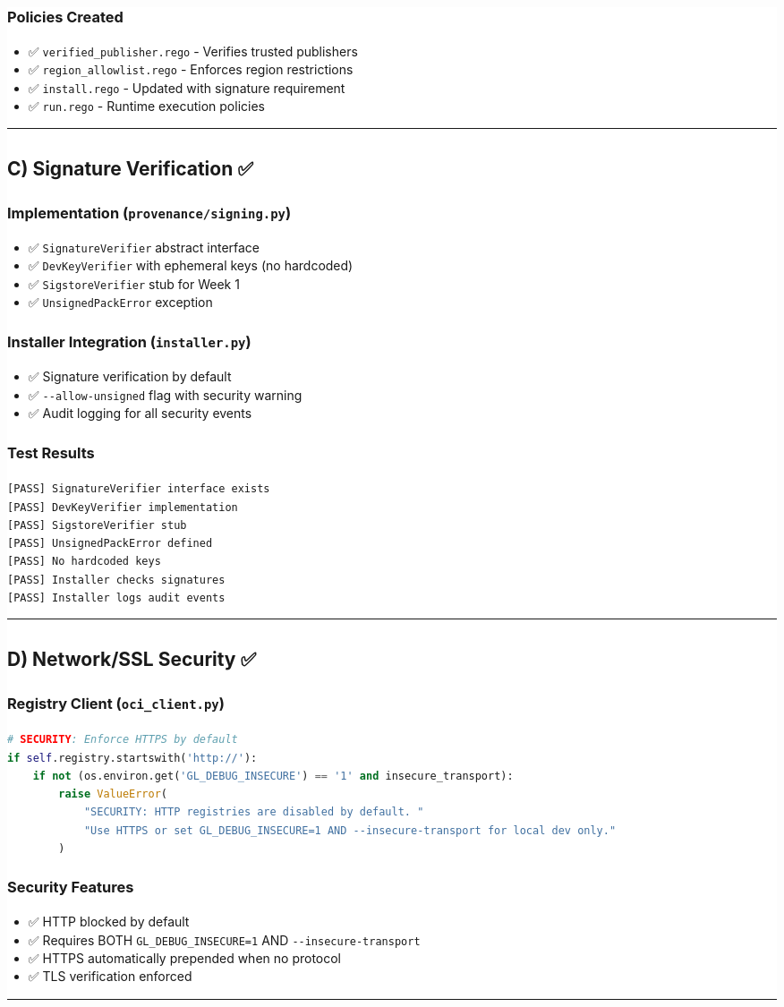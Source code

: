 ### Policies Created
- ✅ `verified_publisher.rego` - Verifies trusted publishers
- ✅ `region_allowlist.rego` - Enforces region restrictions
- ✅ `install.rego` - Updated with signature requirement
- ✅ `run.rego` - Runtime execution policies

---

## C) Signature Verification ✅

### Implementation (`provenance/signing.py`)
- ✅ `SignatureVerifier` abstract interface
- ✅ `DevKeyVerifier` with ephemeral keys (no hardcoded)
- ✅ `SigstoreVerifier` stub for Week 1
- ✅ `UnsignedPackError` exception

### Installer Integration (`installer.py`)
- ✅ Signature verification by default
- ✅ `--allow-unsigned` flag with security warning
- ✅ Audit logging for all security events

### Test Results
```
[PASS] SignatureVerifier interface exists
[PASS] DevKeyVerifier implementation
[PASS] SigstoreVerifier stub
[PASS] UnsignedPackError defined
[PASS] No hardcoded keys
[PASS] Installer checks signatures
[PASS] Installer logs audit events
```

---

## D) Network/SSL Security ✅

### Registry Client (`oci_client.py`)
```python
# SECURITY: Enforce HTTPS by default
if self.registry.startswith('http://'):
    if not (os.environ.get('GL_DEBUG_INSECURE') == '1' and insecure_transport):
        raise ValueError(
            "SECURITY: HTTP registries are disabled by default. "
            "Use HTTPS or set GL_DEBUG_INSECURE=1 AND --insecure-transport for local dev only."
        )
```

### Security Features
- ✅ HTTP blocked by default
- ✅ Requires BOTH `GL_DEBUG_INSECURE=1` AND `--insecure-transport`
- ✅ HTTPS automatically prepended when no protocol
- ✅ TLS verification enforced

---